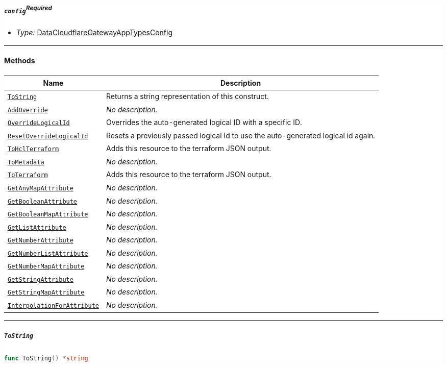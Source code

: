 
##### `config`<sup>Required</sup> <a name="config" id="@cdktf/provider-cloudflare.dataCloudflareGatewayAppTypes.DataCloudflareGatewayAppTypes.Initializer.parameter.config"></a>

- *Type:* <a href="#@cdktf/provider-cloudflare.dataCloudflareGatewayAppTypes.DataCloudflareGatewayAppTypesConfig">DataCloudflareGatewayAppTypesConfig</a>

---

#### Methods <a name="Methods" id="Methods"></a>

| **Name** | **Description** |
| --- | --- |
| <code><a href="#@cdktf/provider-cloudflare.dataCloudflareGatewayAppTypes.DataCloudflareGatewayAppTypes.toString">ToString</a></code> | Returns a string representation of this construct. |
| <code><a href="#@cdktf/provider-cloudflare.dataCloudflareGatewayAppTypes.DataCloudflareGatewayAppTypes.addOverride">AddOverride</a></code> | *No description.* |
| <code><a href="#@cdktf/provider-cloudflare.dataCloudflareGatewayAppTypes.DataCloudflareGatewayAppTypes.overrideLogicalId">OverrideLogicalId</a></code> | Overrides the auto-generated logical ID with a specific ID. |
| <code><a href="#@cdktf/provider-cloudflare.dataCloudflareGatewayAppTypes.DataCloudflareGatewayAppTypes.resetOverrideLogicalId">ResetOverrideLogicalId</a></code> | Resets a previously passed logical Id to use the auto-generated logical id again. |
| <code><a href="#@cdktf/provider-cloudflare.dataCloudflareGatewayAppTypes.DataCloudflareGatewayAppTypes.toHclTerraform">ToHclTerraform</a></code> | Adds this resource to the terraform JSON output. |
| <code><a href="#@cdktf/provider-cloudflare.dataCloudflareGatewayAppTypes.DataCloudflareGatewayAppTypes.toMetadata">ToMetadata</a></code> | *No description.* |
| <code><a href="#@cdktf/provider-cloudflare.dataCloudflareGatewayAppTypes.DataCloudflareGatewayAppTypes.toTerraform">ToTerraform</a></code> | Adds this resource to the terraform JSON output. |
| <code><a href="#@cdktf/provider-cloudflare.dataCloudflareGatewayAppTypes.DataCloudflareGatewayAppTypes.getAnyMapAttribute">GetAnyMapAttribute</a></code> | *No description.* |
| <code><a href="#@cdktf/provider-cloudflare.dataCloudflareGatewayAppTypes.DataCloudflareGatewayAppTypes.getBooleanAttribute">GetBooleanAttribute</a></code> | *No description.* |
| <code><a href="#@cdktf/provider-cloudflare.dataCloudflareGatewayAppTypes.DataCloudflareGatewayAppTypes.getBooleanMapAttribute">GetBooleanMapAttribute</a></code> | *No description.* |
| <code><a href="#@cdktf/provider-cloudflare.dataCloudflareGatewayAppTypes.DataCloudflareGatewayAppTypes.getListAttribute">GetListAttribute</a></code> | *No description.* |
| <code><a href="#@cdktf/provider-cloudflare.dataCloudflareGatewayAppTypes.DataCloudflareGatewayAppTypes.getNumberAttribute">GetNumberAttribute</a></code> | *No description.* |
| <code><a href="#@cdktf/provider-cloudflare.dataCloudflareGatewayAppTypes.DataCloudflareGatewayAppTypes.getNumberListAttribute">GetNumberListAttribute</a></code> | *No description.* |
| <code><a href="#@cdktf/provider-cloudflare.dataCloudflareGatewayAppTypes.DataCloudflareGatewayAppTypes.getNumberMapAttribute">GetNumberMapAttribute</a></code> | *No description.* |
| <code><a href="#@cdktf/provider-cloudflare.dataCloudflareGatewayAppTypes.DataCloudflareGatewayAppTypes.getStringAttribute">GetStringAttribute</a></code> | *No description.* |
| <code><a href="#@cdktf/provider-cloudflare.dataCloudflareGatewayAppTypes.DataCloudflareGatewayAppTypes.getStringMapAttribute">GetStringMapAttribute</a></code> | *No description.* |
| <code><a href="#@cdktf/provider-cloudflare.dataCloudflareGatewayAppTypes.DataCloudflareGatewayAppTypes.interpolationForAttribute">InterpolationForAttribute</a></code> | *No description.* |

---

##### `ToString` <a name="ToString" id="@cdktf/provider-cloudflare.dataCloudflareGatewayAppTypes.DataCloudflareGatewayAppTypes.toString"></a>

```go
func ToString() *string
```
